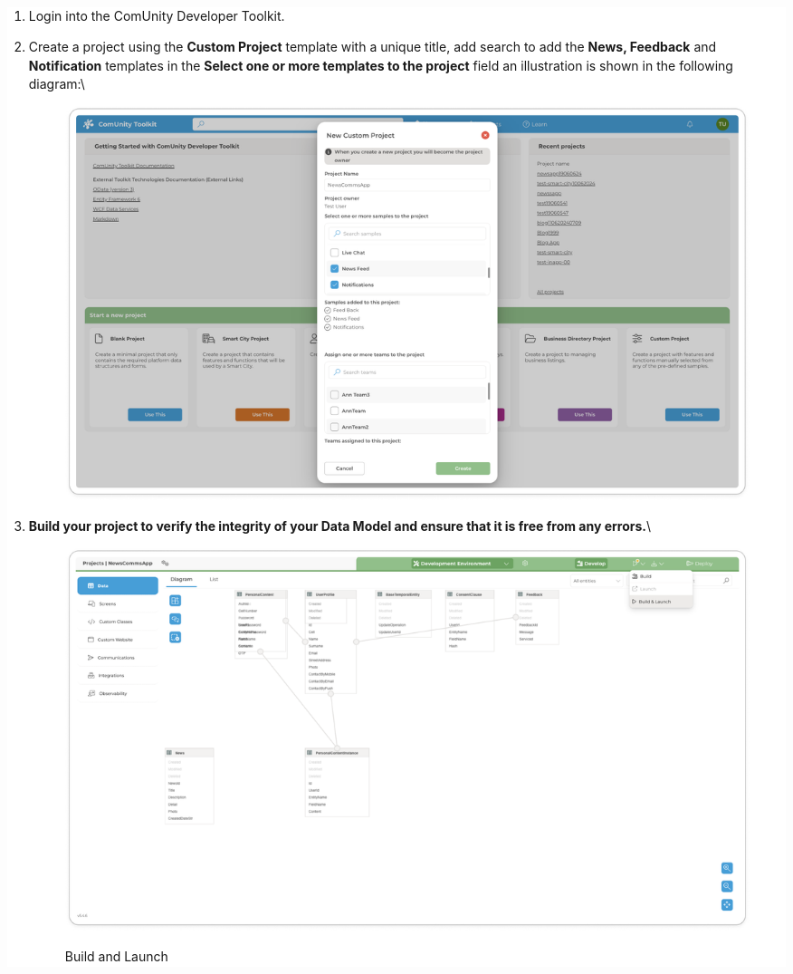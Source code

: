 1. &#x20;Login into the ComUnity Developer Toolkit.
2.  Create a project using the **Custom Project** template with a unique title,  add search to add the **News,  Feedback** and **Notification**  templates in the **Select one or more templates to the project** field an illustration is shown in the following diagram:\


    <figure><img src="../.gitbook/assets/image (64).png" alt=""><figcaption></figcaption></figure>
3.  **Build your project to verify the integrity of your Data Model and ensure that it is free from any errors.**\


    <figure><img src="../.gitbook/assets/image (401).png" alt=""><figcaption><p>Build and Launch</p></figcaption></figure>
